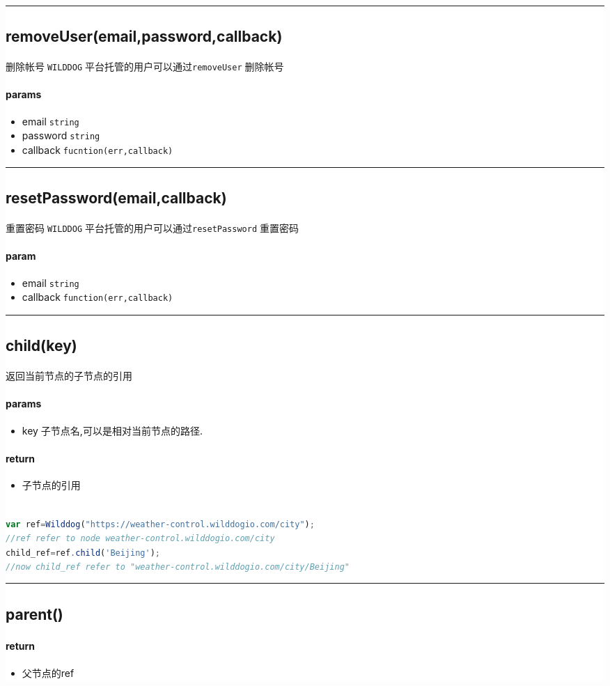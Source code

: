 ----

## removeUser(email,password,callback)
删除帐号
`WILDDOG` 平台托管的用户可以通过`removeUser` 删除帐号
#### params

* email `string`
* password 	`string`	
* callback `fucntion(err,callback)`


-----

## resetPassword(email,callback)
重置密码
`WILDDOG` 平台托管的用户可以通过`resetPassword` 重置密码

#### param
* email `string`
* callback `function(err,callback)`




-----

## child(key)
返回当前节点的子节点的引用

#### params
* key 子节点名,可以是相对当前节点的路径.

#### return
* 子节点的引用



```js

var ref=Wilddog("https://weather-control.wilddogio.com/city");
//ref refer to node weather-control.wilddogio.com/city
child_ref=ref.child('Beijing');
//now child_ref refer to "weather-control.wilddogio.com/city/Beijing"

```

----

## parent()
#### return
* 父节点的ref
